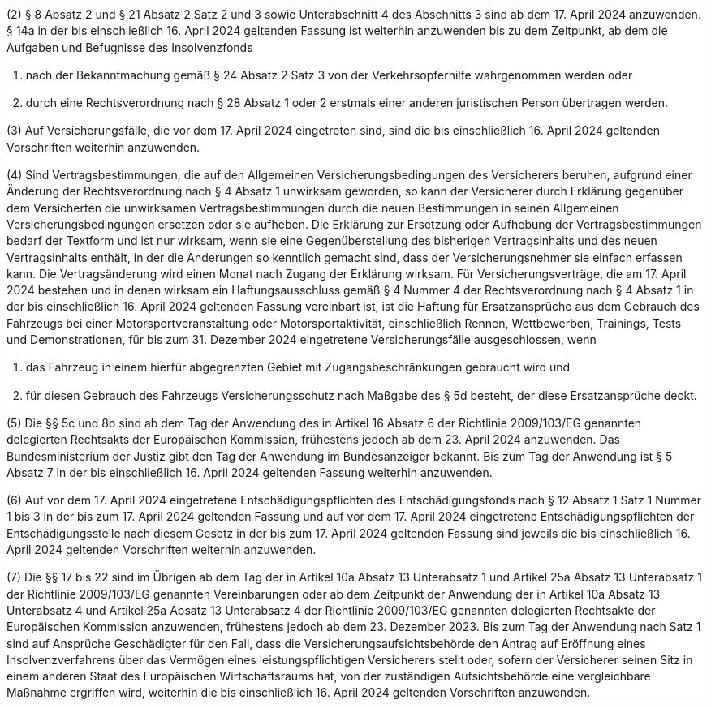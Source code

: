 (2) § 8 Absatz 2 und § 21 Absatz 2 Satz 2 und 3 sowie Unterabschnitt 4 des Abschnitts 3 sind ab dem 17. April 2024 anzuwenden. § 14a in der bis einschließlich 16. April 2024 geltenden Fassung ist weiterhin anzuwenden bis zu dem Zeitpunkt, ab dem die Aufgaben und Befugnisse des Insolvenzfonds

1. nach der Bekanntmachung gemäß § 24 Absatz 2 Satz 3 von der Verkehrsopferhilfe wahrgenommen werden oder

2. durch eine Rechtsverordnung nach § 28 Absatz 1 oder 2 erstmals einer anderen juristischen Person übertragen werden.

(3) Auf Versicherungsfälle, die vor dem 17. April 2024 eingetreten sind, sind die bis einschließlich 16. April 2024 geltenden Vorschriften weiterhin anzuwenden.

(4) Sind Vertragsbestimmungen, die auf den Allgemeinen Versicherungsbedingungen des Versicherers beruhen, aufgrund einer Änderung der Rechtsverordnung nach § 4 Absatz 1 unwirksam geworden, so kann der Versicherer durch Erklärung gegenüber dem Versicherten die unwirksamen Vertragsbestimmungen durch die neuen Bestimmungen in seinen Allgemeinen Versicherungsbedingungen ersetzen oder sie aufheben. Die Erklärung zur Ersetzung oder Aufhebung der Vertragsbestimmungen bedarf der Textform und ist nur wirksam, wenn sie eine Gegenüberstellung des bisherigen Vertragsinhalts und des neuen Vertragsinhalts enthält, in der die Änderungen so kenntlich gemacht sind, dass der Versicherungsnehmer sie einfach erfassen kann. Die Vertragsänderung wird einen Monat nach Zugang der Erklärung wirksam. Für Versicherungsverträge, die am 17. April 2024 bestehen und in denen wirksam ein Haftungsausschluss gemäß § 4 Nummer 4 der Rechtsverordnung nach § 4 Absatz 1 in der bis einschließlich 16. April 2024 geltenden Fassung vereinbart ist, ist die Haftung für Ersatzansprüche aus dem Gebrauch des Fahrzeugs bei einer Motorsportveranstaltung oder Motorsportaktivität, einschließlich Rennen, Wettbewerben, Trainings, Tests und Demonstrationen, für bis zum 31. Dezember 2024 eingetretene Versicherungsfälle ausgeschlossen, wenn

1. das Fahrzeug in einem hierfür abgegrenzten Gebiet mit Zugangsbeschränkungen gebraucht wird und

2. für diesen Gebrauch des Fahrzeugs Versicherungsschutz nach Maßgabe des § 5d besteht, der diese Ersatzansprüche deckt.

(5) Die §§ 5c und 8b sind ab dem Tag der Anwendung des in Artikel 16 Absatz 6 der Richtlinie 2009/103/EG genannten delegierten Rechtsakts der Europäischen Kommission, frühestens jedoch ab dem 23. April 2024 anzuwenden. Das Bundesministerium der Justiz gibt den Tag der Anwendung im Bundesanzeiger bekannt. Bis zum Tag der Anwendung ist § 5 Absatz 7 in der bis einschließlich 16. April 2024 geltenden Fassung weiterhin anzuwenden.

(6) Auf vor dem 17. April 2024 eingetretene Entschädigungspflichten des Entschädigungsfonds nach § 12 Absatz 1 Satz 1 Nummer 1 bis 3 in der bis zum 17. April 2024 geltenden Fassung und auf vor dem 17. April 2024 eingetretene Entschädigungspflichten der Entschädigungsstelle nach diesem Gesetz in der bis zum 17. April 2024 geltenden Fassung sind jeweils die bis einschließlich 16. April 2024 geltenden Vorschriften weiterhin anzuwenden.

(7) Die §§ 17 bis 22 sind im Übrigen ab dem Tag der in Artikel 10a Absatz 13 Unterabsatz 1 und Artikel 25a Absatz 13 Unterabsatz 1 der Richtlinie 2009/103/EG genannten Vereinbarungen oder ab dem Zeitpunkt der Anwendung der in Artikel 10a Absatz 13 Unterabsatz 4 und Artikel 25a Absatz 13 Unterabsatz 4 der Richtlinie 2009/103/EG genannten delegierten Rechtsakte der Europäischen Kommission anzuwenden, frühestens jedoch ab dem 23. Dezember 2023. Bis zum Tag der Anwendung nach Satz 1 sind auf Ansprüche Geschädigter für den Fall, dass die Versicherungsaufsichtsbehörde den Antrag auf Eröffnung eines Insolvenzverfahrens über das Vermögen eines leistungspflichtigen Versicherers stellt oder, sofern der Versicherer seinen Sitz in einem anderen Staat des Europäischen Wirtschaftsraums hat, von der zuständigen Aufsichtsbehörde eine vergleichbare Maßnahme ergriffen wird, weiterhin die bis einschließlich 16. April 2024 geltenden Vorschriften anzuwenden.
